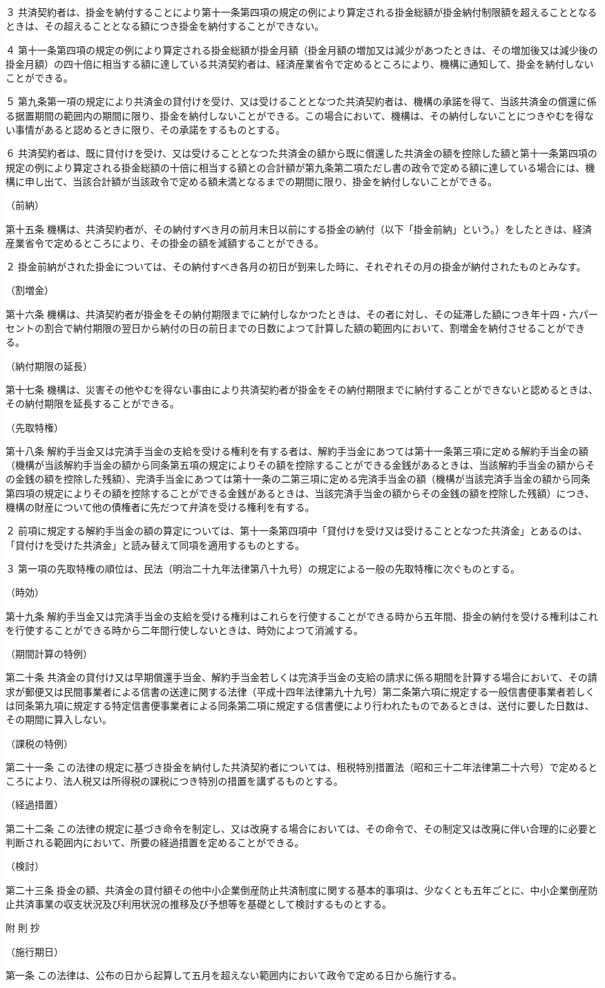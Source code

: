 ３ 共済契約者は、掛金を納付することにより第十一条第四項の規定の例により算定される掛金総額が掛金納付制限額を超えることとなるときは、その超えることとなる額につき掛金を納付することができない。

４ 第十一条第四項の規定の例により算定される掛金総額が掛金月額（掛金月額の増加又は減少があつたときは、その増加後又は減少後の掛金月額）の四十倍に相当する額に達している共済契約者は、経済産業省令で定めるところにより、機構に通知して、掛金を納付しないことができる。

５ 第九条第一項の規定により共済金の貸付けを受け、又は受けることとなつた共済契約者は、機構の承諾を得て、当該共済金の償還に係る据置期間の範囲内の期間に限り、掛金を納付しないことができる。この場合において、機構は、その納付しないことにつきやむを得ない事情があると認めるときに限り、その承諾をするものとする。

６ 共済契約者は、既に貸付けを受け、又は受けることとなつた共済金の額から既に償還した共済金の額を控除した額と第十一条第四項の規定の例により算定される掛金総額の十倍に相当する額との合計額が第九条第二項ただし書の政令で定める額に達している場合には、機構に申し出て、当該合計額が当該政令で定める額未満となるまでの期間に限り、掛金を納付しないことができる。

（前納）

第十五条 機構は、共済契約者が、その納付すべき月の前月末日以前にする掛金の納付（以下「掛金前納」という。）をしたときは、経済産業省令で定めるところにより、その掛金の額を減額することができる。

２ 掛金前納がされた掛金については、その納付すべき各月の初日が到来した時に、それぞれその月の掛金が納付されたものとみなす。

（割増金）

第十六条 機構は、共済契約者が掛金をその納付期限までに納付しなかつたときは、その者に対し、その延滞した額につき年十四・六パーセントの割合で納付期限の翌日から納付の日の前日までの日数によつて計算した額の範囲内において、割増金を納付させることができる。

（納付期限の延長）

第十七条 機構は、災害その他やむを得ない事由により共済契約者が掛金をその納付期限までに納付することができないと認めるときは、その納付期限を延長することができる。

（先取特権）

第十八条 解約手当金又は完済手当金の支給を受ける権利を有する者は、解約手当金にあつては第十一条第三項に定める解約手当金の額（機構が当該解約手当金の額から同条第五項の規定によりその額を控除することができる金銭があるときは、当該解約手当金の額からその金銭の額を控除した残額）、完済手当金にあつては第十一条の二第三項に定める完済手当金の額（機構が当該完済手当金の額から同条第四項の規定によりその額を控除することができる金銭があるときは、当該完済手当金の額からその金銭の額を控除した残額）につき、機構の財産について他の債権者に先だつて弁済を受ける権利を有する。

２ 前項に規定する解約手当金の額の算定については、第十一条第四項中「貸付けを受け又は受けることとなつた共済金」とあるのは、「貸付けを受けた共済金」と読み替えて同項を適用するものとする。

３ 第一項の先取特権の順位は、民法（明治二十九年法律第八十九号）の規定による一般の先取特権に次ぐものとする。

（時効）

第十九条 解約手当金又は完済手当金の支給を受ける権利はこれらを行使することができる時から五年間、掛金の納付を受ける権利はこれを行使することができる時から二年間行使しないときは、時効によつて消滅する。

（期間計算の特例）

第二十条 共済金の貸付け又は早期償還手当金、解約手当金若しくは完済手当金の支給の請求に係る期間を計算する場合において、その請求が郵便又は民間事業者による信書の送達に関する法律（平成十四年法律第九十九号）第二条第六項に規定する一般信書便事業者若しくは同条第九項に規定する特定信書便事業者による同条第二項に規定する信書便により行われたものであるときは、送付に要した日数は、その期間に算入しない。

（課税の特例）

第二十一条 この法律の規定に基づき掛金を納付した共済契約者については、租税特別措置法（昭和三十二年法律第二十六号）で定めるところにより、法人税又は所得税の課税につき特別の措置を講ずるものとする。

（経過措置）

第二十二条 この法律の規定に基づき命令を制定し、又は改廃する場合においては、その命令で、その制定又は改廃に伴い合理的に必要と判断される範囲内において、所要の経過措置を定めることができる。

（検討）

第二十三条 掛金の額、共済金の貸付額その他中小企業倒産防止共済制度に関する基本的事項は、少なくとも五年ごとに、中小企業倒産防止共済事業の収支状況及び利用状況の推移及び予想等を基礎として検討するものとする。

附 則 抄

（施行期日）

第一条 この法律は、公布の日から起算して五月を超えない範囲内において政令で定める日から施行する。

